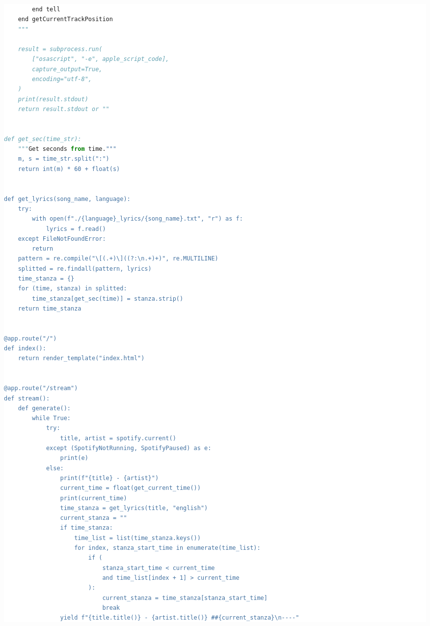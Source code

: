 ```python
        end tell
    end getCurrentTrackPosition
    """

    result = subprocess.run(
        ["osascript", "-e", apple_script_code],
        capture_output=True,
        encoding="utf-8",
    )
    print(result.stdout)
    return result.stdout or ""


def get_sec(time_str):
    """Get seconds from time."""
    m, s = time_str.split(":")
    return int(m) * 60 + float(s)


def get_lyrics(song_name, language):
    try:
        with open(f"./{language}_lyrics/{song_name}.txt", "r") as f:
            lyrics = f.read()
    except FileNotFoundError:
        return
    pattern = re.compile("\[(.+)\]((?:\n.+)+)", re.MULTILINE)
    splitted = re.findall(pattern, lyrics)
    time_stanza = {}
    for (time, stanza) in splitted:
        time_stanza[get_sec(time)] = stanza.strip()
    return time_stanza


@app.route("/")
def index():
    return render_template("index.html")


@app.route("/stream")
def stream():
    def generate():
        while True:
            try:
                title, artist = spotify.current()
            except (SpotifyNotRunning, SpotifyPaused) as e:
                print(e)
            else:
                print(f"{title} - {artist}")
                current_time = float(get_current_time())
                print(current_time)
                time_stanza = get_lyrics(title, "english")
                current_stanza = ""
                if time_stanza:
                    time_list = list(time_stanza.keys())
                    for index, stanza_start_time in enumerate(time_list):
                        if (
                            stanza_start_time < current_time
                            and time_list[index + 1] > current_time
                        ):
                            current_stanza = time_stanza[stanza_start_time]
                            break
                yield f"{title.title()} - {artist.title()} ##{current_stanza}\n----"

```